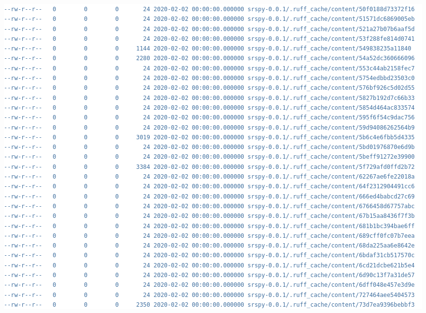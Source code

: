 ```diff
--rw-r--r--   0        0        0       24 2020-02-02 00:00:00.000000 srspy-0.0.1/.ruff_cache/content/50f0188d73372f16
--rw-r--r--   0        0        0       24 2020-02-02 00:00:00.000000 srspy-0.0.1/.ruff_cache/content/51571dc6869005eb
--rw-r--r--   0        0        0       24 2020-02-02 00:00:00.000000 srspy-0.0.1/.ruff_cache/content/521a27b07b6aaf5d
--rw-r--r--   0        0        0       24 2020-02-02 00:00:00.000000 srspy-0.0.1/.ruff_cache/content/53f288fe814d0741
--rw-r--r--   0        0        0     1144 2020-02-02 00:00:00.000000 srspy-0.0.1/.ruff_cache/content/549838235a11840
--rw-r--r--   0        0        0     2280 2020-02-02 00:00:00.000000 srspy-0.0.1/.ruff_cache/content/54a52dc360666096
--rw-r--r--   0        0        0       24 2020-02-02 00:00:00.000000 srspy-0.0.1/.ruff_cache/content/553c44ab2158fec7
--rw-r--r--   0        0        0       24 2020-02-02 00:00:00.000000 srspy-0.0.1/.ruff_cache/content/5754edbbd23503c0
--rw-r--r--   0        0        0       24 2020-02-02 00:00:00.000000 srspy-0.0.1/.ruff_cache/content/576bf926c5d02d55
--rw-r--r--   0        0        0       24 2020-02-02 00:00:00.000000 srspy-0.0.1/.ruff_cache/content/5827b192d7c66b33
--rw-r--r--   0        0        0       24 2020-02-02 00:00:00.000000 srspy-0.0.1/.ruff_cache/content/5854d464ac833574
--rw-r--r--   0        0        0       24 2020-02-02 00:00:00.000000 srspy-0.0.1/.ruff_cache/content/595f6f54c9dac756
--rw-r--r--   0        0        0       24 2020-02-02 00:00:00.000000 srspy-0.0.1/.ruff_cache/content/59d94086262564b9
--rw-r--r--   0        0        0     3019 2020-02-02 00:00:00.000000 srspy-0.0.1/.ruff_cache/content/5b6c4e6fbb5d4335
--rw-r--r--   0        0        0       24 2020-02-02 00:00:00.000000 srspy-0.0.1/.ruff_cache/content/5bd01976870e6d9b
--rw-r--r--   0        0        0       24 2020-02-02 00:00:00.000000 srspy-0.0.1/.ruff_cache/content/5beff91272e39900
--rw-r--r--   0        0        0     3384 2020-02-02 00:00:00.000000 srspy-0.0.1/.ruff_cache/content/5f729afd0ffd2b72
--rw-r--r--   0        0        0       24 2020-02-02 00:00:00.000000 srspy-0.0.1/.ruff_cache/content/62267ae6fe22018a
--rw-r--r--   0        0        0       24 2020-02-02 00:00:00.000000 srspy-0.0.1/.ruff_cache/content/64f2312904491cc6
--rw-r--r--   0        0        0       24 2020-02-02 00:00:00.000000 srspy-0.0.1/.ruff_cache/content/666ed4babcd27c69
--rw-r--r--   0        0        0       24 2020-02-02 00:00:00.000000 srspy-0.0.1/.ruff_cache/content/6766458d67757abc
--rw-r--r--   0        0        0       24 2020-02-02 00:00:00.000000 srspy-0.0.1/.ruff_cache/content/67b15aa8436f7f3b
--rw-r--r--   0        0        0       24 2020-02-02 00:00:00.000000 srspy-0.0.1/.ruff_cache/content/681b1bc394bae6ff
--rw-r--r--   0        0        0       24 2020-02-02 00:00:00.000000 srspy-0.0.1/.ruff_cache/content/689cff0fc07b7eea
--rw-r--r--   0        0        0       24 2020-02-02 00:00:00.000000 srspy-0.0.1/.ruff_cache/content/68da225aa6e8642e
--rw-r--r--   0        0        0       24 2020-02-02 00:00:00.000000 srspy-0.0.1/.ruff_cache/content/6bdaf31cb517570c
--rw-r--r--   0        0        0       24 2020-02-02 00:00:00.000000 srspy-0.0.1/.ruff_cache/content/6cd21dcbe621b5e4
--rw-r--r--   0        0        0       24 2020-02-02 00:00:00.000000 srspy-0.0.1/.ruff_cache/content/6d90c13f7a31de57
--rw-r--r--   0        0        0       24 2020-02-02 00:00:00.000000 srspy-0.0.1/.ruff_cache/content/6dff048e457e3d9e
--rw-r--r--   0        0        0       24 2020-02-02 00:00:00.000000 srspy-0.0.1/.ruff_cache/content/727464aee5404573
--rw-r--r--   0        0        0     2350 2020-02-02 00:00:00.000000 srspy-0.0.1/.ruff_cache/content/73d7ea9396bebbf3
```